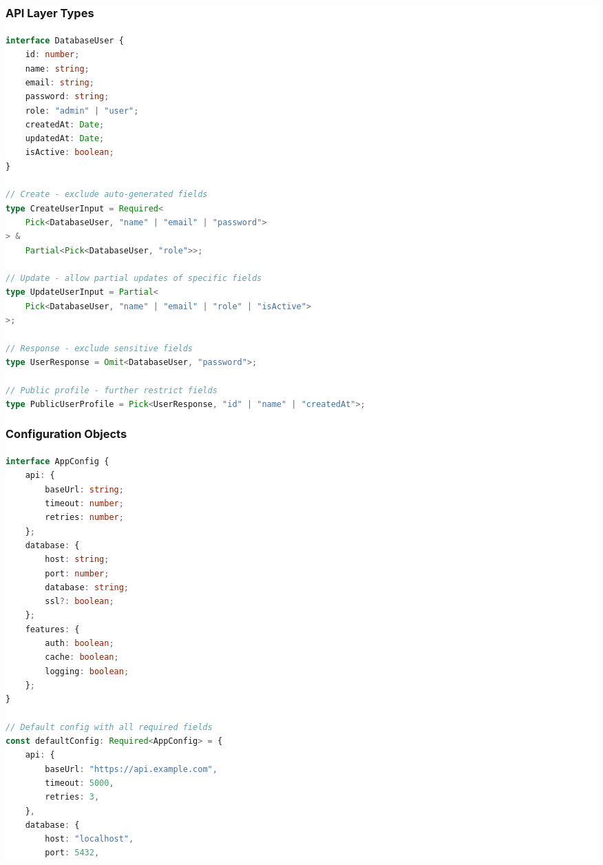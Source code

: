 
### API Layer Types

```typescript
interface DatabaseUser {
	id: number;
	name: string;
	email: string;
	password: string;
	role: "admin" | "user";
	createdAt: Date;
	updatedAt: Date;
	isActive: boolean;
}

// Create - exclude auto-generated fields
type CreateUserInput = Required<
	Pick<DatabaseUser, "name" | "email" | "password">
> &
	Partial<Pick<DatabaseUser, "role">>;

// Update - allow partial updates of specific fields
type UpdateUserInput = Partial<
	Pick<DatabaseUser, "name" | "email" | "role" | "isActive">
>;

// Response - exclude sensitive fields
type UserResponse = Omit<DatabaseUser, "password">;

// Public profile - further restrict fields
type PublicUserProfile = Pick<UserResponse, "id" | "name" | "createdAt">;
```

### Configuration Objects

```typescript
interface AppConfig {
	api: {
		baseUrl: string;
		timeout: number;
		retries: number;
	};
	database: {
		host: string;
		port: number;
		database: string;
		ssl?: boolean;
	};
	features: {
		auth: boolean;
		cache: boolean;
		logging: boolean;
	};
}

// Default config with all required fields
const defaultConfig: Required<AppConfig> = {
	api: {
		baseUrl: "https://api.example.com",
		timeout: 5000,
		retries: 3,
	},
	database: {
		host: "localhost",
		port: 5432,
```